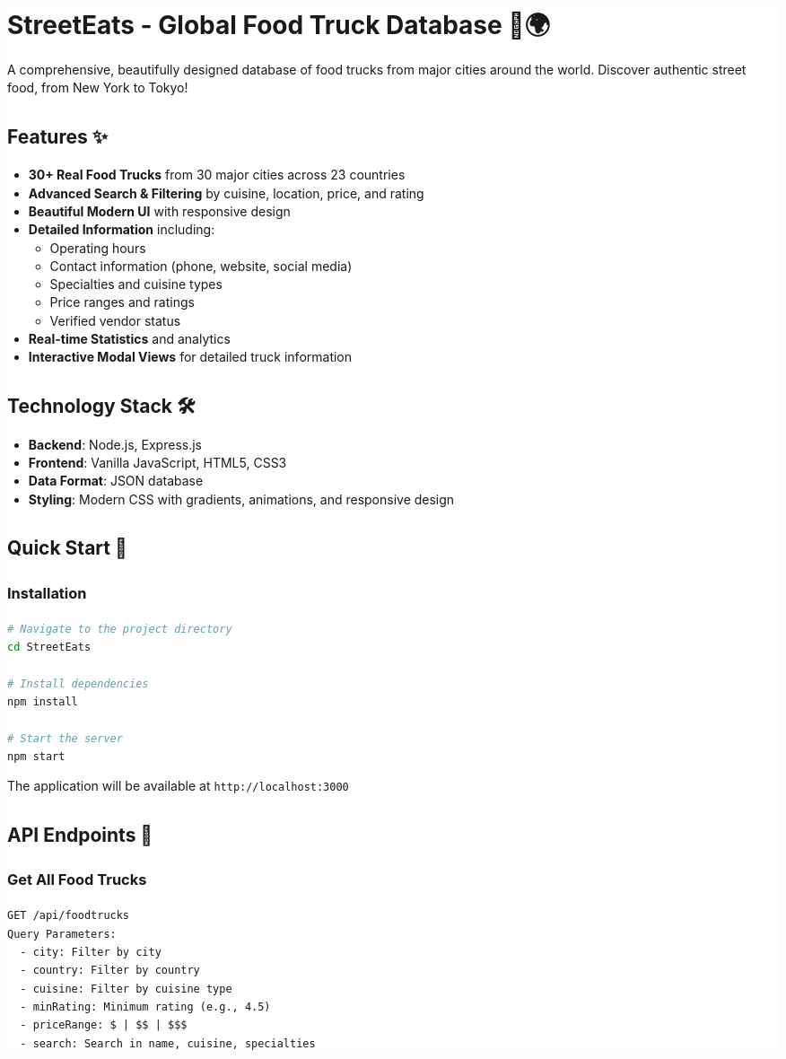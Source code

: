 # StreetEats - Global Food Truck Database 🚚🌍

A comprehensive, beautifully designed database of food trucks from major cities around the world. Discover authentic street food, from New York to Tokyo!

## Features ✨

- **30+ Real Food Trucks** from 30 major cities across 23 countries
- **Advanced Search & Filtering** by cuisine, location, price, and rating
- **Beautiful Modern UI** with responsive design
- **Detailed Information** including:
  - Operating hours
  - Contact information (phone, website, social media)
  - Specialties and cuisine types
  - Price ranges and ratings
  - Verified vendor status
- **Real-time Statistics** and analytics
- **Interactive Modal Views** for detailed truck information

## Technology Stack 🛠️

- **Backend**: Node.js, Express.js
- **Frontend**: Vanilla JavaScript, HTML5, CSS3
- **Data Format**: JSON database
- **Styling**: Modern CSS with gradients, animations, and responsive design

## Quick Start 🚀

### Installation

```bash
# Navigate to the project directory
cd StreetEats

# Install dependencies
npm install

# Start the server
npm start
```

The application will be available at `http://localhost:3000`

## API Endpoints 📡

### Get All Food Trucks
```
GET /api/foodtrucks
Query Parameters:
  - city: Filter by city
  - country: Filter by country
  - cuisine: Filter by cuisine type
  - minRating: Minimum rating (e.g., 4.5)
  - priceRange: $ | $$ | $$$
  - search: Search in name, cuisine, specialties
```
